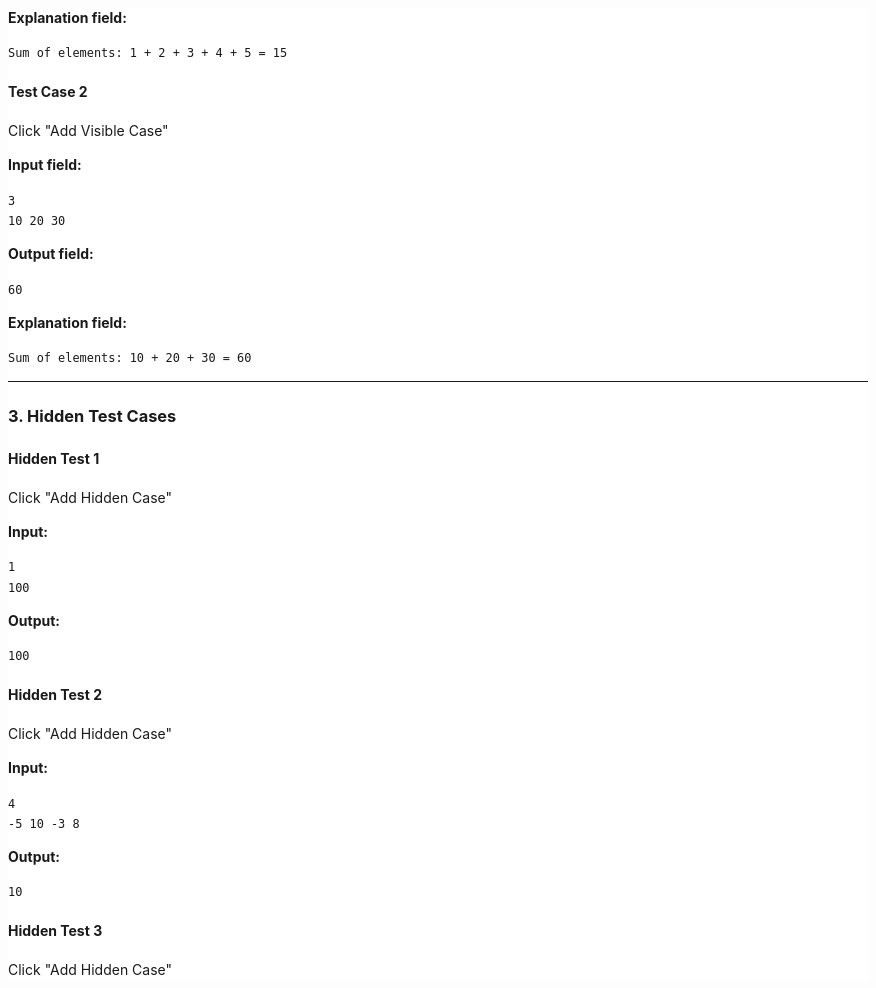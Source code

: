 **Explanation field:**
```
Sum of elements: 1 + 2 + 3 + 4 + 5 = 15
```

#### Test Case 2
Click "Add Visible Case"

**Input field:**
```
3
10 20 30
```

**Output field:**
```
60
```

**Explanation field:**
```
Sum of elements: 10 + 20 + 30 = 60
```

---

### 3. Hidden Test Cases

#### Hidden Test 1
Click "Add Hidden Case"

**Input:**
```
1
100
```

**Output:**
```
100
```

#### Hidden Test 2
Click "Add Hidden Case"

**Input:**
```
4
-5 10 -3 8
```

**Output:**
```
10
```

#### Hidden Test 3
Click "Add Hidden Case"
